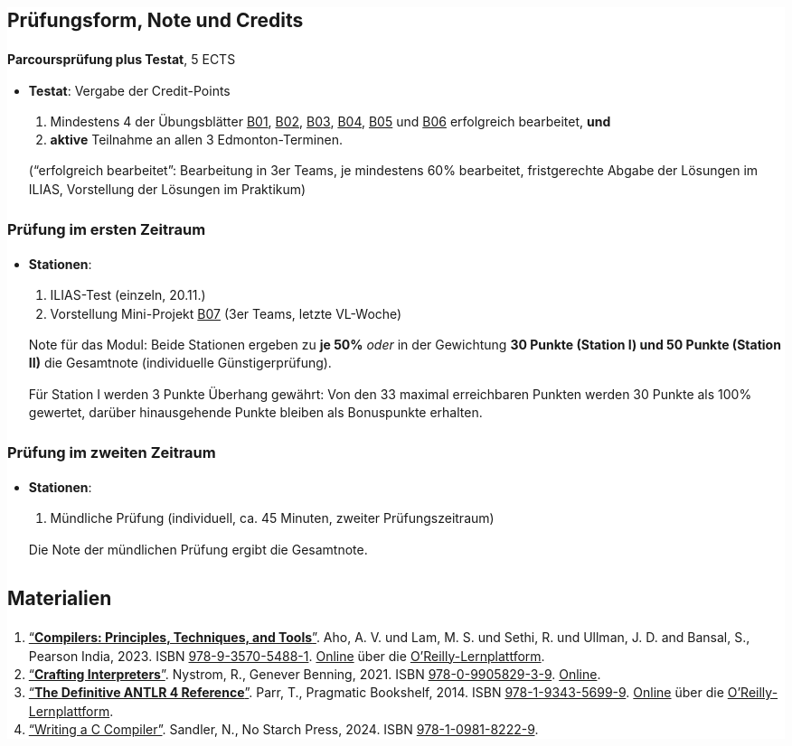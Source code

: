 ## Prüfungsform, Note und Credits

**Parcoursprüfung plus Testat**, 5 ECTS

- **Testat**: Vergabe der Credit-Points
  1.  Mindestens 4 der Übungsblätter [B01](homework/sheet01.md),
      [B02](homework/sheet02.md), [B03](homework/sheet03.md),
      [B04](homework/sheet04.md), [B05](homework/sheet05.md) und
      [B06](homework/sheet06.md) erfolgreich bearbeitet, **und**
  2.  **aktive** Teilnahme an allen 3 Edmonton-Terminen.

  (“erfolgreich bearbeitet”: Bearbeitung in 3er Teams, je mindestens 60%
  bearbeitet, fristgerechte Abgabe der Lösungen im ILIAS, Vorstellung
  der Lösungen im Praktikum)

### Prüfung im ersten Zeitraum

- **Stationen**:

  1.  ILIAS-Test (einzeln, 20.11.)
  2.  Vorstellung Mini-Projekt [B07](homework/sheet07.md) (3er Teams,
      letzte VL-Woche)

  Note für das Modul: Beide Stationen ergeben zu **je 50%** *oder* in
  der Gewichtung **30 Punkte (Station I) und 50 Punkte (Station II)**
  die Gesamtnote (individuelle Günstigerprüfung).

  Für Station I werden 3 Punkte Überhang gewährt: Von den 33 maximal
  erreichbaren Punkten werden 30 Punkte als 100% gewertet, darüber
  hinausgehende Punkte bleiben als Bonuspunkte erhalten.

### Prüfung im zweiten Zeitraum

- **Stationen**:
  1.  Mündliche Prüfung (individuell, ca. 45 Minuten, zweiter
      Prüfungszeitraum)

  Die Note der mündlichen Prüfung ergibt die Gesamtnote.

## Materialien

1.  [“**Compilers: Principles, Techniques, and
    Tools**”](https://learning.oreilly.com/library/view/compilers-principles-techniques/9789357054881/).
    Aho, A. V. und Lam, M. S. und Sethi, R. und Ullman, J. D. and
    Bansal, S., Pearson India, 2023. ISBN
    [978-9-3570-5488-1](https://fhb-bielefeld.digibib.net/openurl?isbn=978-9-3570-5488-1).
    [Online](https://learning.oreilly.com/library/view/compilers-principles-techniques/9789357054881/)
    über die
    [O’Reilly-Lernplattform](https://www.oreilly.com/library-access/).
2.  [“**Crafting
    Interpreters**”](https://github.com/munificent/craftinginterpreters).
    Nystrom, R., Genever Benning, 2021. ISBN
    [978-0-9905829-3-9](https://fhb-bielefeld.digibib.net/openurl?isbn=978-0-9905829-3-9).
    [Online](https://www.craftinginterpreters.com/).
3.  [“**The Definitive ANTLR 4
    Reference**”](https://learning.oreilly.com/library/view/the-definitive-antlr/9781941222621/).
    Parr, T., Pragmatic Bookshelf, 2014. ISBN
    [978-1-9343-5699-9](https://fhb-bielefeld.digibib.net/openurl?isbn=978-1-9343-5699-9).
    [Online](https://learning.oreilly.com/library/view/the-definitive-antlr/9781941222621/)
    über die
    [O’Reilly-Lernplattform](https://www.oreilly.com/library-access/).
4.  [“Writing a C
    Compiler”](https://learning.oreilly.com/library/view/writing-a-c/9781098182229/).
    Sandler, N., No Starch Press, 2024. ISBN
    [978-1-0981-8222-9](https://fhb-bielefeld.digibib.net/openurl?isbn=978-1-0981-8222-9).
